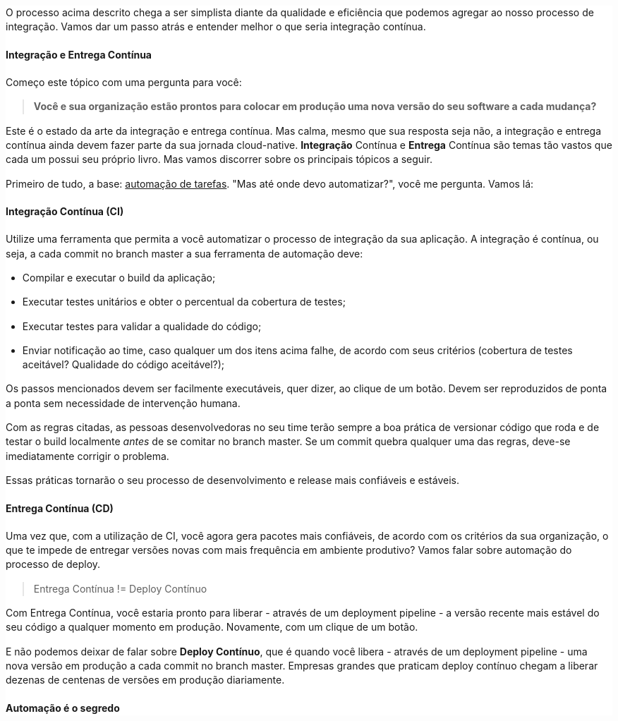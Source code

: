 O processo acima descrito chega a ser simplista diante da qualidade e eficiência que podemos agregar ao nosso processo de integração. Vamos dar um passo atrás e entender melhor o que seria integração contínua.

#### Integração e Entrega Contínua

Começo este tópico com uma pergunta para você:

>  **Você e sua organização estão prontos para colocar em produção uma nova versão do seu software a cada mudança?**

Este é o estado da arte da integração e entrega contínua. Mas calma, mesmo que sua resposta seja não, a integração e entrega contínua ainda devem fazer parte da sua jornada cloud-native. **Integração** Contínua e **Entrega** Contínua são temas tão vastos que cada um possui seu próprio livro. Mas vamos discorrer sobre os principais tópicos a seguir.

Primeiro de tudo, a base: <u>automação de tarefas</u>. "Mas até onde devo automatizar?", você me pergunta. Vamos lá:

#### Integração Contínua (CI)

Utilize uma ferramenta que permita a você automatizar o processo de integração da sua aplicação. A integração é contínua, ou seja, a cada commit no branch master a sua ferramenta de automação deve:

- Compilar e executar o build da aplicação;

- Executar testes unitários e obter o percentual da cobertura de testes;
- Executar testes para validar a qualidade do código;
- Enviar notificação ao time, caso qualquer um dos itens acima falhe, de acordo com seus critérios (cobertura de testes aceitável? Qualidade do código aceitável?);

Os passos mencionados devem ser facilmente executáveis, quer dizer, ao clique de um botão. Devem ser reproduzidos de ponta a ponta sem necessidade de intervenção humana.

Com as regras citadas, as pessoas desenvolvedoras no seu time terão sempre a boa prática de versionar código que roda e de testar o build localmente *antes* de se comitar no branch master. Se um commit quebra qualquer uma das regras, deve-se imediatamente corrigir o problema. 

Essas práticas tornarão o seu processo de desenvolvimento e release mais confiáveis e estáveis.

#### Entrega Contínua (CD)

Uma vez que, com a utilização de CI, você agora gera pacotes mais confiáveis, de acordo com os critérios da sua organização, o que te impede de entregar versões novas com mais frequência em ambiente produtivo? Vamos falar sobre automação do processo de deploy.

> Entrega Contínua != Deploy Contínuo

Com Entrega Contínua, você estaria pronto para liberar - através de um deployment pipeline - a versão recente mais estável do seu código a qualquer momento em produção. Novamente, com um clique de um botão. 

E não podemos deixar de falar sobre **Deploy Contínuo**, que é quando você libera - através de um deployment pipeline - uma nova versão em produção a cada commit no branch master. Empresas grandes que praticam deploy contínuo chegam a liberar dezenas de centenas de versões em produção diariamente. 

#### Automação é o segredo

